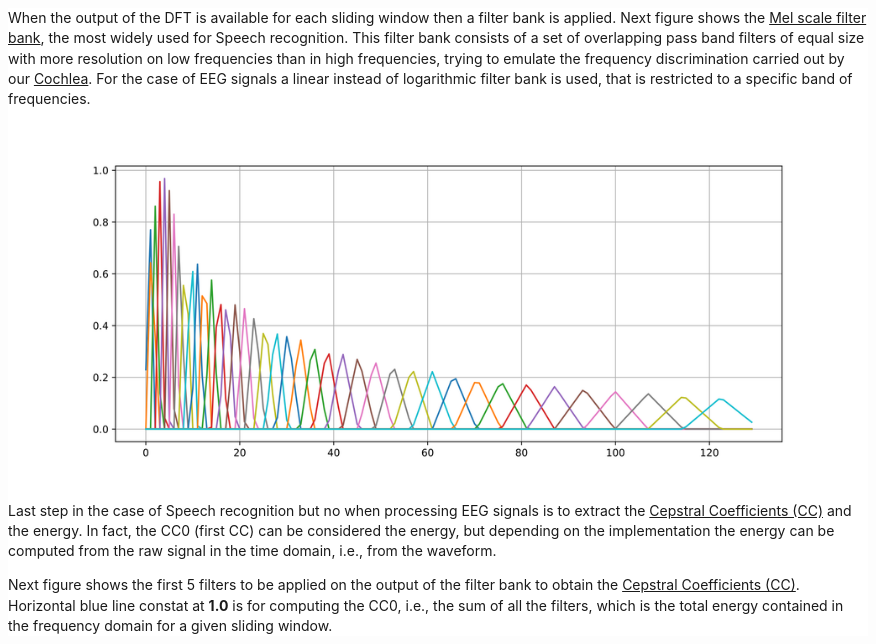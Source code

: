 When the output of the DFT is available for each sliding window then a filter bank is applied.
Next figure shows the [Mel scale filter bank](https://en.wikipedia.org/wiki/Mel_scale),
the most widely used for Speech recognition.
This filter bank consists of a set of overlapping pass band filters of equal size with more resolution
on low frequencies than in high frequencies, trying to emulate the frequency discrimination carried out by our
[Cochlea](https://en.wikipedia.org/wiki/Cochlea).
For the case of EEG signals a linear instead of logarithmic filter bank is used, that is restricted to 
a specific band of frequencies.

![Here](figures/filter-bank.svg)

Last step in the case of Speech recognition but no when processing EEG signals is to extract the 
[Cepstral Coefficients (CC)](https://en.wikipedia.org/wiki/Mel-frequency_cepstrum) and the energy.
In fact, the CC0 (first CC) can be considered the energy, but depending on the implementation the energy
can be computed from the raw signal in the time domain, i.e., from the waveform.

Next figure shows the first 5 filters to be applied on the output of the filter bank to obtain the
[Cepstral Coefficients (CC)](https://en.wikipedia.org/wiki/Mel-frequency_cepstrum).
Horizontal blue line constat at **1.0** is for computing the CC0, i.e., the sum of all the filters,
which is the total energy contained in the frequency domain for a given sliding window.
